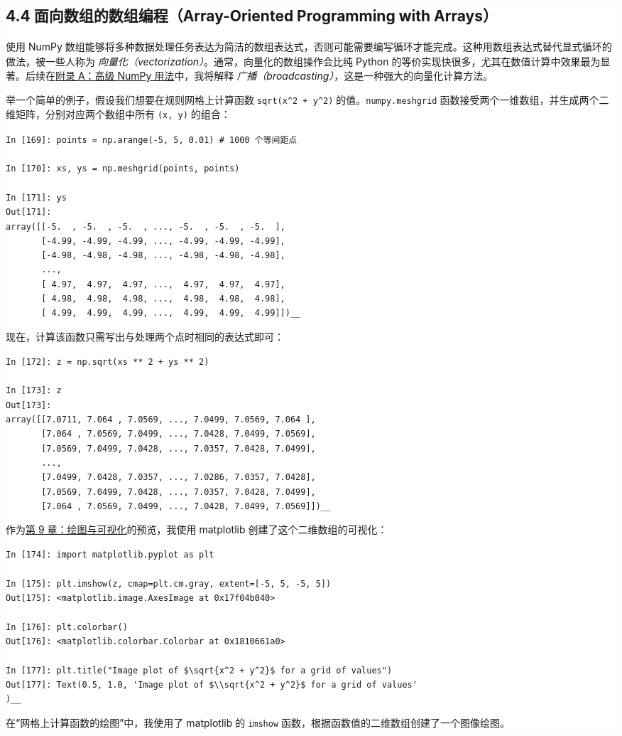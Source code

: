 ## 4.4 面向数组的数组编程（Array-Oriented Programming with Arrays）

使用 NumPy 数组能够将多种数据处理任务表达为简洁的数组表达式，否则可能需要编写循环才能完成。这种用数组表达式替代显式循环的做法，被一些人称为 _向量化（vectorization）_。通常，向量化的数组操作会比纯 Python 的等价实现快很多，尤其在数值计算中效果最为显著。后续在[附录 A：高级 NumPy 用法](https://wesmckinney.com/book/advanced-numpy)中，我将解释 _广播（broadcasting）_，这是一种强大的向量化计算方法。

举一个简单的例子，假设我们想要在规则网格上计算函数 `sqrt(x^2 + y^2)` 的值。`numpy.meshgrid` 函数接受两个一维数组，并生成两个二维矩阵，分别对应两个数组中所有 `(x, y)` 的组合：
    
    
    In [169]: points = np.arange(-5, 5, 0.01) # 1000 个等间距点
    
    In [170]: xs, ys = np.meshgrid(points, points)
    
    In [171]: ys
    Out[171]: 
    array([[-5.  , -5.  , -5.  , ..., -5.  , -5.  , -5.  ],
           [-4.99, -4.99, -4.99, ..., -4.99, -4.99, -4.99],
           [-4.98, -4.98, -4.98, ..., -4.98, -4.98, -4.98],
           ...,
           [ 4.97,  4.97,  4.97, ...,  4.97,  4.97,  4.97],
           [ 4.98,  4.98,  4.98, ...,  4.98,  4.98,  4.98],
           [ 4.99,  4.99,  4.99, ...,  4.99,  4.99,  4.99]])__

现在，计算该函数只需写出与处理两个点时相同的表达式即可：
    
    
    In [172]: z = np.sqrt(xs ** 2 + ys ** 2)
    
    In [173]: z
    Out[173]: 
    array([[7.0711, 7.064 , 7.0569, ..., 7.0499, 7.0569, 7.064 ],
           [7.064 , 7.0569, 7.0499, ..., 7.0428, 7.0499, 7.0569],
           [7.0569, 7.0499, 7.0428, ..., 7.0357, 7.0428, 7.0499],
           ...,
           [7.0499, 7.0428, 7.0357, ..., 7.0286, 7.0357, 7.0428],
           [7.0569, 7.0499, 7.0428, ..., 7.0357, 7.0428, 7.0499],
           [7.064 , 7.0569, 7.0499, ..., 7.0428, 7.0499, 7.0569]])__

作为[第 9 章：绘图与可视化](https://wesmckinney.com/book/plotting-and-visualization)的预览，我使用 matplotlib 创建了这个二维数组的可视化：
    
    
    In [174]: import matplotlib.pyplot as plt
    
    In [175]: plt.imshow(z, cmap=plt.cm.gray, extent=[-5, 5, -5, 5])
    Out[175]: <matplotlib.image.AxesImage at 0x17f04b040>
    
    In [176]: plt.colorbar()
    Out[176]: <matplotlib.colorbar.Colorbar at 0x1810661a0>
    
    In [177]: plt.title("Image plot of $\sqrt{x^2 + y^2}$ for a grid of values")
    Out[177]: Text(0.5, 1.0, 'Image plot of $\\sqrt{x^2 + y^2}$ for a grid of values'
    )__

在“网格上计算函数的绘图”中，我使用了 matplotlib 的 `imshow` 函数，根据函数值的二维数组创建了一个图像绘图。
